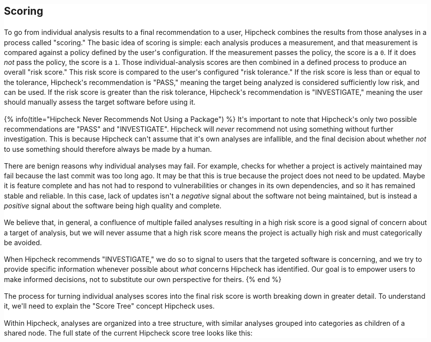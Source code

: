 [sco]: https://en.wikipedia.org/wiki/SCO%E2%80%93Linux_disputes

## Scoring

To go from individual analysis results to a final recommendation to a user,
Hipcheck combines the results from those analyses in a process called
"scoring." The basic idea of scoring is simple: each analysis produces
a measurement, and that measurement is compared against a policy defined by
the user's configuration. If the measurement passes the policy, the score
is a `0`. If it does _not_ pass the policy, the score is a `1`. Those
individual-analysis scores are then combined in a defined process to
produce an overall "risk score." This risk score is compared to the user's
configured "risk tolerance." If the risk score is less than or equal to
the tolerance, Hipcheck's recommendation is "PASS," meaning the target
being analyzed is considered sufficiently low risk, and can be used. If the
risk score is greater than the risk tolerance, Hipcheck's recommendation is
"INVESTIGATE," meaning the user should manually assess the target software
before using it.

{% info(title="Hipcheck Never Recommends Not Using a Package") %}
It's important to note that Hipcheck's only two possible recommendations
are "PASS" and "INVESTIGATE". Hipcheck will _never_ recommend not using
something without further investigation. This is because Hipcheck can't
assume that it's own analyses are infallible, and the final decision about
whether _not_ to use something should therefore always be made by a human.

There are benign reasons why individual analyses may fail. For example,
checks for whether a project is actively maintained may fail because the
last commit was too long ago. It may be that this is true because the project
does not need to be updated. Maybe it is feature complete and has not had
to respond to vulnerabilities or changes in its own dependencies, and so it
has remained stable and reliable. In this case, lack of updates isn't a
_negative_ signal about the software not being maintained, but is instead a
_positive_ signal about the software being high quality and complete.

We believe that, in general, a confluence of multiple failed analyses resulting
in a high risk score is a good signal of concern about a target of analysis,
but we will never assume that a high risk score means the project is actually
high risk and must categorically be avoided.

When Hipcheck recommends "INVESTIGATE," we do so to signal to users that the
targeted software is concerning, and we try to provide specific information
whenever possible about _what_ concerns Hipcheck has identified. Our goal is
to empower users to make informed decisions, not to substitute our own
perspective for theirs.
{% end %}

The process for turning individual analyses scores into the final risk score
is worth breaking down in greater detail. To understand it, we'll need to
explain the "Score Tree" concept Hipcheck uses.

Within Hipcheck, analyses are organized into a tree structure, with similar
analyses grouped into categories as children of a shared node. The full
state of the current Hipcheck score tree looks like this:
